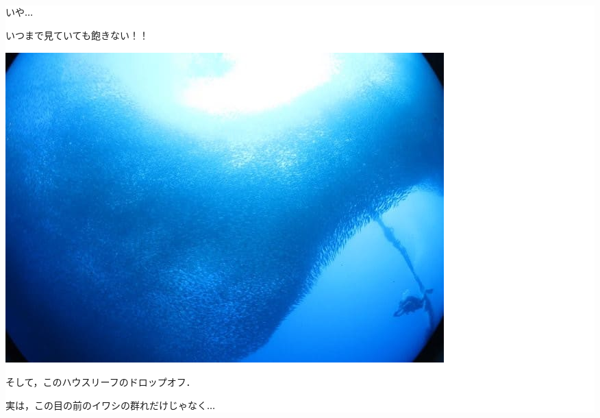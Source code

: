 





いや…


いつまで見ていても飽きない！！




![61c1bf1a8efdceb468c5d219f248dc18.jpg](images/61c1bf1a8efdceb468c5d219f248dc18.jpg)







そして，このハウスリーフのドロップオフ．


実は，この目の前のイワシの群れだけじゃなく…



